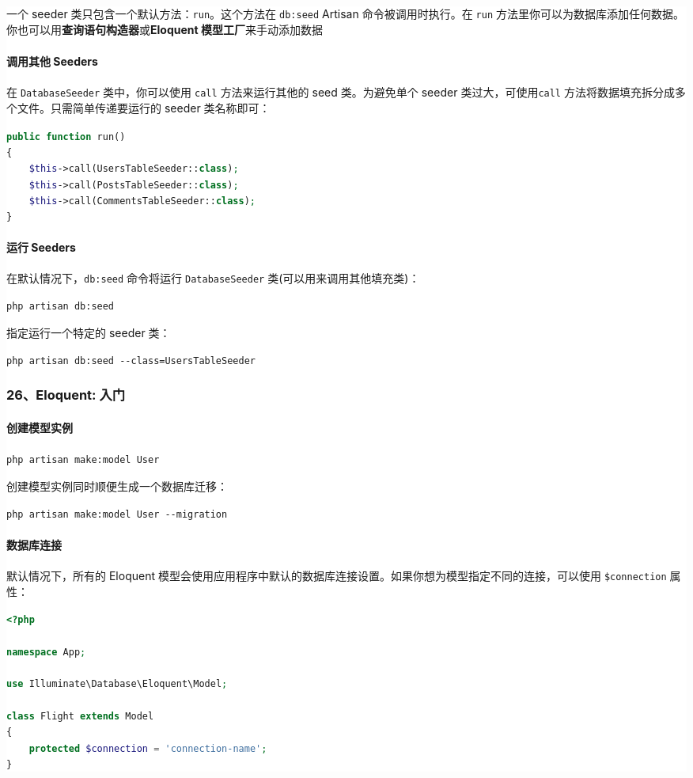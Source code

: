 一个 seeder 类只包含一个默认方法：`run`。这个方法在 `db:seed` Artisan 命令被调用时执行。在 `run` 方法里你可以为数据库添加任何数据。你也可以用**查询语句构造器**或**Eloquent 模型工厂**来手动添加数据

#### 调用其他 Seeders

在 `DatabaseSeeder` 类中，你可以使用 `call` 方法来运行其他的 seed 类。为避免单个 seeder 类过大，可使用`call` 方法将数据填充拆分成多个文件。只需简单传递要运行的 seeder 类名称即可：

```php
public function run()
{
    $this->call(UsersTableSeeder::class);
    $this->call(PostsTableSeeder::class);
    $this->call(CommentsTableSeeder::class);
}
```

#### 运行 Seeders

在默认情况下，`db:seed` 命令将运行 `DatabaseSeeder` 类(可以用来调用其他填充类)：

```
php artisan db:seed
```

指定运行一个特定的 seeder 类：

```
php artisan db:seed --class=UsersTableSeeder
```

### 26、Eloquent: 入门

#### 创建模型实例

```
php artisan make:model User
```

创建模型实例同时顺便生成一个数据库迁移：

```
php artisan make:model User --migration
```

#### 数据库连接

默认情况下，所有的 Eloquent 模型会使用应用程序中默认的数据库连接设置。如果你想为模型指定不同的连接，可以使用 `$connection` 属性：

```php
<?php

namespace App;

use Illuminate\Database\Eloquent\Model;

class Flight extends Model
{
    protected $connection = 'connection-name';
}
```
